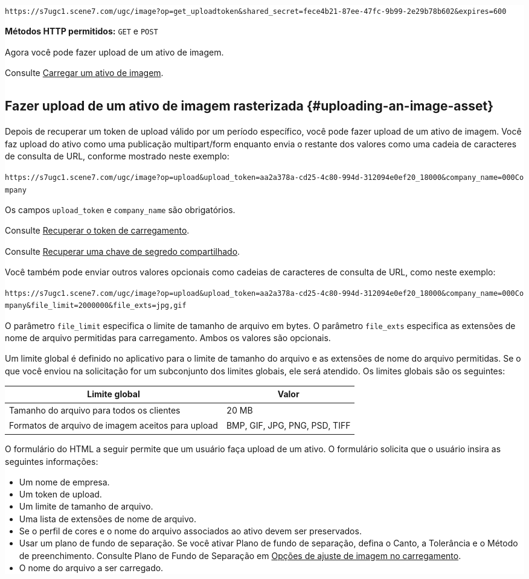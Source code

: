 `https://s7ugc1.scene7.com/ugc/image?op=get_uploadtoken&shared_secret=fece4b21-87ee-47fc-9b99-2e29b78b602&expires=600`



**Métodos HTTP permitidos:**
`GET` e `POST`

Agora você pode fazer upload de um ativo de imagem.

Consulte [Carregar um ativo de imagem](uploading-image-asset-or-vector.md#uploading_an_image_asset).

## Fazer upload de um ativo de imagem rasterizada {#uploading-an-image-asset}

Depois de recuperar um token de upload válido por um período específico, você pode fazer upload de um ativo de imagem. Você faz upload do ativo como uma publicação multipart/form enquanto envia o restante dos valores como uma cadeia de caracteres de consulta de URL, conforme mostrado neste exemplo:

```as3
https://s7ugc1.scene7.com/ugc/image?op=upload&upload_token=aa2a378a-cd25-4c80-994d-312094e0ef20_18000&company_name=000Company
```

Os campos `upload_token` e `company_name` são obrigatórios.

Consulte [Recuperar o token de carregamento](uploading-image-asset-or-vector.md#retrieving_the_upload_token).

Consulte [Recuperar uma chave de segredo compartilhado](uploading-image-asset-or-vector.md#requesting_a_shared_secret_key).

Você também pode enviar outros valores opcionais como cadeias de caracteres de consulta de URL, como neste exemplo:

```as3
https://s7ugc1.scene7.com/ugc/image?op=upload&upload_token=aa2a378a-cd25-4c80-994d-312094e0ef20_18000&company_name=000Company&file_limit=2000000&file_exts=jpg,gif
```

O parâmetro `file_limit` especifica o limite de tamanho de arquivo em bytes. O parâmetro `file_exts` especifica as extensões de nome de arquivo permitidas para carregamento. Ambos os valores são opcionais.

Um limite global é definido no aplicativo para o limite de tamanho do arquivo e as extensões de nome do arquivo permitidas. Se o que você enviou na solicitação for um subconjunto dos limites globais, ele será atendido. Os limites globais são os seguintes:

| Limite global | Valor |
| --- | --- |
| Tamanho do arquivo para todos os clientes | 20 MB |
| Formatos de arquivo de imagem aceitos para upload | BMP, GIF, JPG, PNG, PSD, TIFF |

O formulário do HTML a seguir permite que um usuário faça upload de um ativo. O formulário solicita que o usuário insira as seguintes informações:

* Um nome de empresa.
* Um token de upload.
* Um limite de tamanho de arquivo.
* Uma lista de extensões de nome de arquivo.
* Se o perfil de cores e o nome do arquivo associados ao ativo devem ser preservados.
* Usar um plano de fundo de separação. Se você ativar Plano de fundo de separação, defina o Canto, a Tolerância e o Método de preenchimento.
Consulte Plano de Fundo de Separação em [Opções de ajuste de imagem no carregamento](image-editing-options-upload.md#image-editing-options-at-upload).
* O nome do arquivo a ser carregado.
